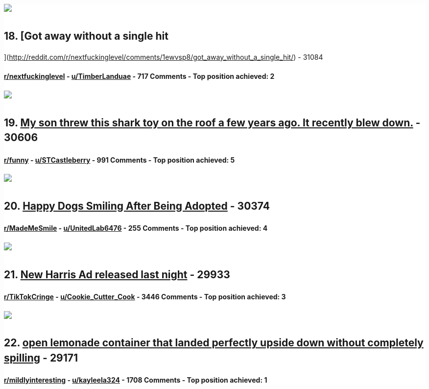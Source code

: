<a href="https://i.redd.it/lgdbo03umvjd1.jpeg"><img src="https://b.thumbs.redditmedia.com/4x6gcNJt7Pli6Iw4IkveNktvBnyC4F4_qnYoEkxlN5Q.jpg"></img></a>

## 18. [Got away without a single hit
](http://reddit.com/r/nextfuckinglevel/comments/1ewvsp8/got_away_without_a_single_hit/) - 31084
#### [r/nextfuckinglevel](http://reddit.com/r/nextfuckinglevel) - [u/TimberLanduae](http://reddit.com/u/TimberLanduae) - 717 Comments - Top position achieved: 2

<a href="https://v.redd.it/kasq3i6wntjd1"><img src="https://external-preview.redd.it/bzBwMXlnNndudGpkMeozPOpvIi6dBKfW61FPHa_p0BcgC7YJTvwpbJwxmocQ.png?width=140&amp;height=140&amp;crop=140:140,smart&amp;format=jpg&amp;v=enabled&amp;lthumb=true&amp;s=001aa7495e51bb7b8c4a89bfb28f413e6acbd02b"></img></a>

## 19. [My son threw this shark toy on the roof a few years ago. It recently blew down.](http://reddit.com/r/funny/comments/1ex1ny9/my_son_threw_this_shark_toy_on_the_roof_a_few/) - 30606
#### [r/funny](http://reddit.com/r/funny) - [u/STCastleberry](http://reddit.com/u/STCastleberry) - 991 Comments - Top position achieved: 5

<a href="https://i.redd.it/fynlw5uotujd1.jpeg"><img src="https://b.thumbs.redditmedia.com/3Y4_NKIyFalzAEnjy5nN4ikuq5MxLt_rct3CkGbIHUA.jpg"></img></a>

## 20. [Happy Dogs Smiling After Being Adopted](http://reddit.com/r/MadeMeSmile/comments/1ewwf0c/happy_dogs_smiling_after_being_adopted/) - 30374
#### [r/MadeMeSmile](http://reddit.com/r/MadeMeSmile) - [u/UnitedLab6476](http://reddit.com/u/UnitedLab6476) - 255 Comments - Top position achieved: 4

<a href="https://i.redd.it/3moy91tlstjd1.jpeg"><img src="https://b.thumbs.redditmedia.com/H5he3nn6jhiv1wDstb05I4H2ojQ4zLIDofyoWI1O7yQ.jpg"></img></a>

## 21. [New Harris Ad released last night](http://reddit.com/r/TikTokCringe/comments/1ex1tf4/new_harris_ad_released_last_night/) - 29933
#### [r/TikTokCringe](http://reddit.com/r/TikTokCringe) - [u/Cookie_Cutter_Cook](http://reddit.com/u/Cookie_Cutter_Cook) - 3446 Comments - Top position achieved: 3

<a href="https://v.redd.it/ifkec81guujd1"><img src="https://external-preview.redd.it/cG4wZW8wcmZ1dWpkMbyrazCpbA_-C6yP6aK_PcDHaoevLvEIrG73vdjEJPUK.png?width=140&amp;height=140&amp;crop=140:140,smart&amp;format=jpg&amp;v=enabled&amp;lthumb=true&amp;s=e2473eedcdb64eb3dfe0da54766556d5240dd508"></img></a>

## 22. [open lemonade container that landed perfectly upside down without completely spilling](http://reddit.com/r/mildlyinteresting/comments/1exc3f2/open_lemonade_container_that_landed_perfectly/) - 29171
#### [r/mildlyinteresting](http://reddit.com/r/mildlyinteresting) - [u/kayleela324](http://reddit.com/u/kayleela324) - 1708 Comments - Top position achieved: 1
